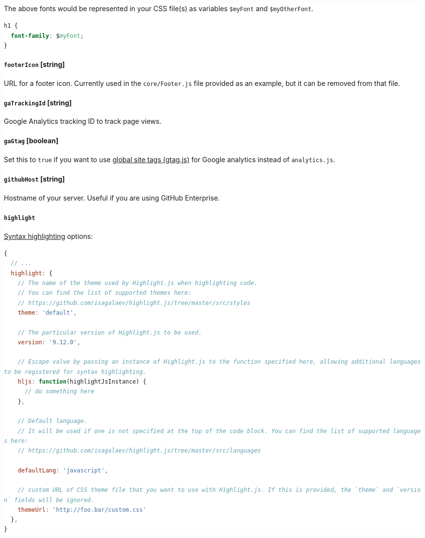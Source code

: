 The above fonts would be represented in your CSS file(s) as variables `$myFont` and `$myOtherFont`.

```css
h1 {
  font-family: $myFont;
}
```

#### `footerIcon` [string]

URL for a footer icon. Currently used in the `core/Footer.js` file provided as an example, but it can be removed from that file.

#### `gaTrackingId` [string]

Google Analytics tracking ID to track page views.

#### `gaGtag` [boolean]

Set this to `true` if you want to use [global site tags (gtag.js)](https://developers.google.com/gtagjs/) for Google analytics instead of `analytics.js`.

#### `githubHost` [string]

Hostname of your server. Useful if you are using GitHub Enterprise.

#### `highlight`

[Syntax highlighting](api-doc-markdown.md) options:

```js
{
  // ...
  highlight: {
    // The name of the theme used by Highlight.js when highlighting code.
    // You can find the list of supported themes here:
    // https://github.com/isagalaev/highlight.js/tree/master/src/styles
    theme: 'default',

    // The particular version of Highlight.js to be used.
    version: '9.12.0',

    // Escape valve by passing an instance of Highlight.js to the function specified here, allowing additional languages to be registered for syntax highlighting.
    hljs: function(highlightJsInstance) {
      // do something here
    },

    // Default language.
    // It will be used if one is not specified at the top of the code block. You can find the list of supported languages here:
    // https://github.com/isagalaev/highlight.js/tree/master/src/languages

    defaultLang: 'javascript',

    // custom URL of CSS theme file that you want to use with Highlight.js. If this is provided, the `theme` and `version` fields will be ignored.
    themeUrl: 'http://foo.bar/custom.css'
  },
}
```
